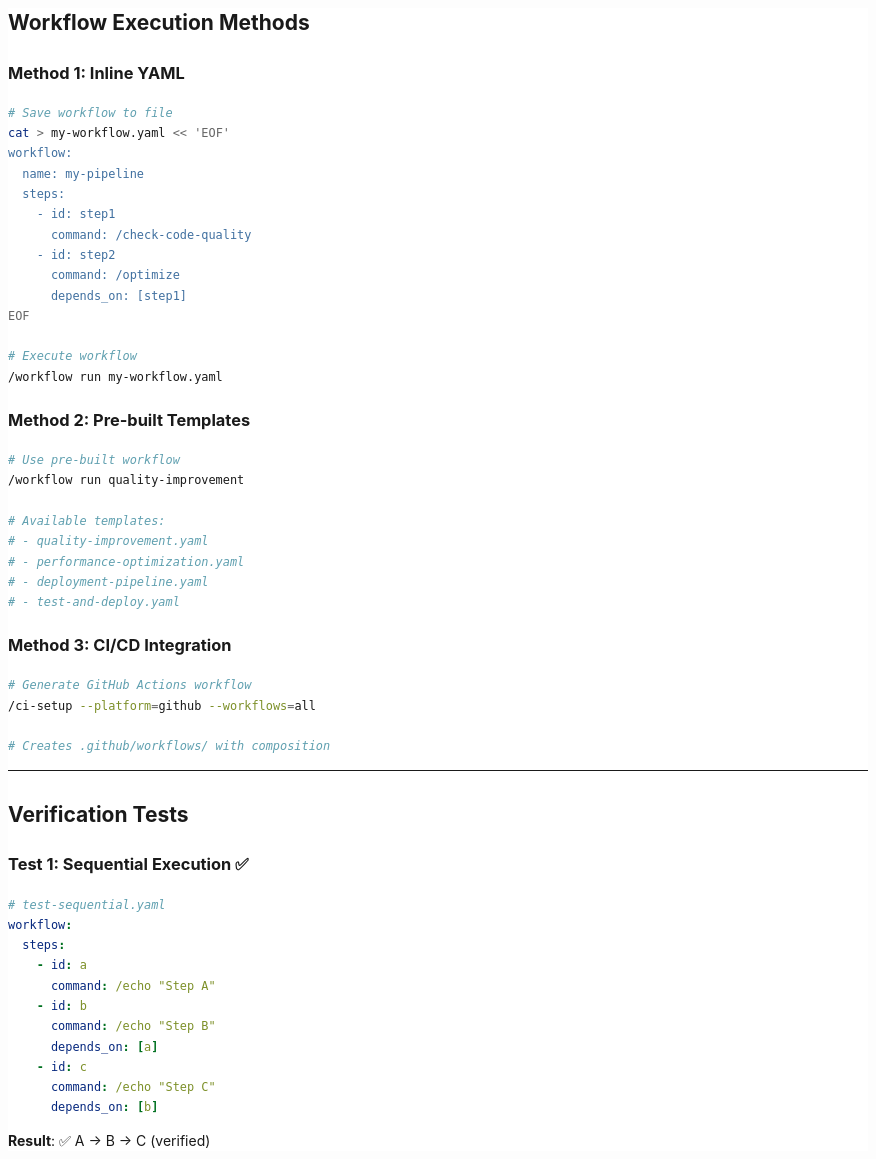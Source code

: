 ## Workflow Execution Methods

### Method 1: Inline YAML
```bash
# Save workflow to file
cat > my-workflow.yaml << 'EOF'
workflow:
  name: my-pipeline
  steps:
    - id: step1
      command: /check-code-quality
    - id: step2
      command: /optimize
      depends_on: [step1]
EOF

# Execute workflow
/workflow run my-workflow.yaml
```

### Method 2: Pre-built Templates
```bash
# Use pre-built workflow
/workflow run quality-improvement

# Available templates:
# - quality-improvement.yaml
# - performance-optimization.yaml
# - deployment-pipeline.yaml
# - test-and-deploy.yaml
```

### Method 3: CI/CD Integration
```bash
# Generate GitHub Actions workflow
/ci-setup --platform=github --workflows=all

# Creates .github/workflows/ with composition
```

---

## Verification Tests

### Test 1: Sequential Execution ✅
```yaml
# test-sequential.yaml
workflow:
  steps:
    - id: a
      command: /echo "Step A"
    - id: b
      command: /echo "Step B"
      depends_on: [a]
    - id: c
      command: /echo "Step C"
      depends_on: [b]
```
**Result**: ✅ A → B → C (verified)
